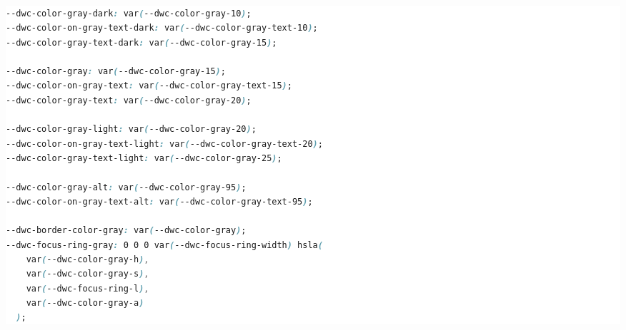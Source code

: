 </TabItem>

<TabItem value="Gray">

```css
--dwc-color-gray-dark: var(--dwc-color-gray-10);
--dwc-color-on-gray-text-dark: var(--dwc-color-gray-text-10);
--dwc-color-gray-text-dark: var(--dwc-color-gray-15);

--dwc-color-gray: var(--dwc-color-gray-15);
--dwc-color-on-gray-text: var(--dwc-color-gray-text-15);
--dwc-color-gray-text: var(--dwc-color-gray-20);

--dwc-color-gray-light: var(--dwc-color-gray-20);
--dwc-color-on-gray-text-light: var(--dwc-color-gray-text-20);
--dwc-color-gray-text-light: var(--dwc-color-gray-25);

--dwc-color-gray-alt: var(--dwc-color-gray-95);
--dwc-color-on-gray-text-alt: var(--dwc-color-gray-text-95);

--dwc-border-color-gray: var(--dwc-color-gray);
--dwc-focus-ring-gray: 0 0 0 var(--dwc-focus-ring-width) hsla(
    var(--dwc-color-gray-h),
    var(--dwc-color-gray-s),
    var(--dwc-focus-ring-l),
    var(--dwc-color-gray-a)
  );
```
</TabItem>

</Tabs>
